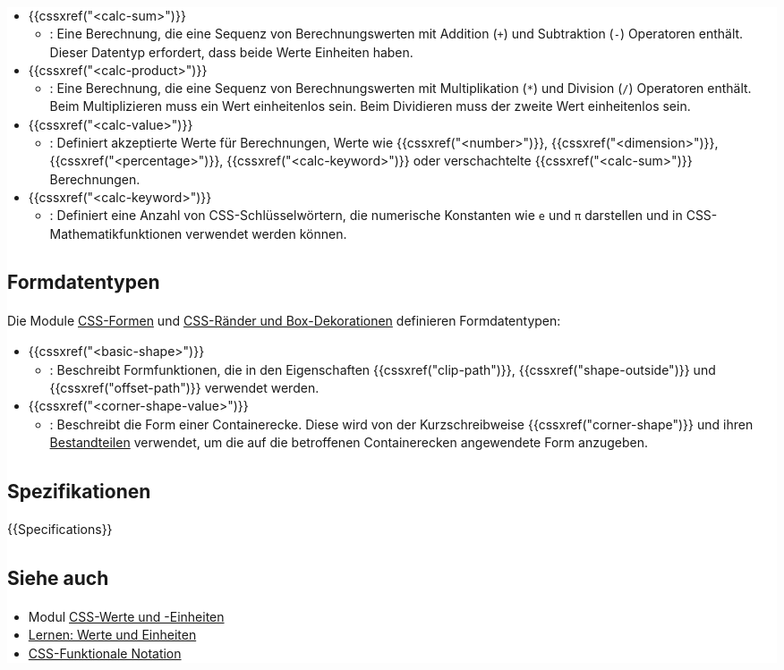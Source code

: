 - {{cssxref("&lt;calc-sum&gt;")}}
  - : Eine Berechnung, die eine Sequenz von Berechnungswerten mit Addition (`+`) und Subtraktion (`-`) Operatoren enthält. Dieser Datentyp erfordert, dass beide Werte Einheiten haben.
- {{cssxref("&lt;calc-product&gt;")}}
  - : Eine Berechnung, die eine Sequenz von Berechnungswerten mit Multiplikation (`*`) und Division (`/`) Operatoren enthält. Beim Multiplizieren muss ein Wert einheitenlos sein. Beim Dividieren muss der zweite Wert einheitenlos sein.
- {{cssxref("&lt;calc-value&gt;")}}
  - : Definiert akzeptierte Werte für Berechnungen, Werte wie {{cssxref("&lt;number&gt;")}}, {{cssxref("&lt;dimension&gt;")}}, {{cssxref("&lt;percentage&gt;")}}, {{cssxref("&lt;calc-keyword&gt;")}} oder verschachtelte {{cssxref("&lt;calc-sum&gt;")}} Berechnungen.
- {{cssxref("&lt;calc-keyword&gt;")}}
  - : Definiert eine Anzahl von CSS-Schlüsselwörtern, die numerische Konstanten wie `e` und `π` darstellen und in CSS-Mathematikfunktionen verwendet werden können.

## Formdatentypen

Die Module [CSS-Formen](/de/docs/Web/CSS/CSS_shapes) und [CSS-Ränder und Box-Dekorationen](/de/docs/Web/CSS/CSS_borders_and_box_decorations) definieren Formdatentypen:

- {{cssxref("&lt;basic-shape&gt;")}}
  - : Beschreibt Formfunktionen, die in den Eigenschaften {{cssxref("clip-path")}}, {{cssxref("shape-outside")}} und {{cssxref("offset-path")}} verwendet werden.
- {{cssxref("&lt;corner-shape-value&gt;")}}
  - : Beschreibt die Form einer Containerecke. Diese wird von der Kurzschreibweise {{cssxref("corner-shape")}} und ihren [Bestandteilen](/de/docs/Web/CSS/Reference/Properties/corner-shape#constituent_properties) verwendet, um die auf die betroffenen Containerecken angewendete Form anzugeben.

## Spezifikationen

{{Specifications}}

## Siehe auch

- Modul [CSS-Werte und -Einheiten](/de/docs/Web/CSS/CSS_values_and_units)
- [Lernen: Werte und Einheiten](/de/docs/Learn_web_development/Core/Styling_basics/Values_and_units)
- [CSS-Funktionale Notation](/de/docs/Web/CSS/CSS_values_and_units/CSS_value_functions)
